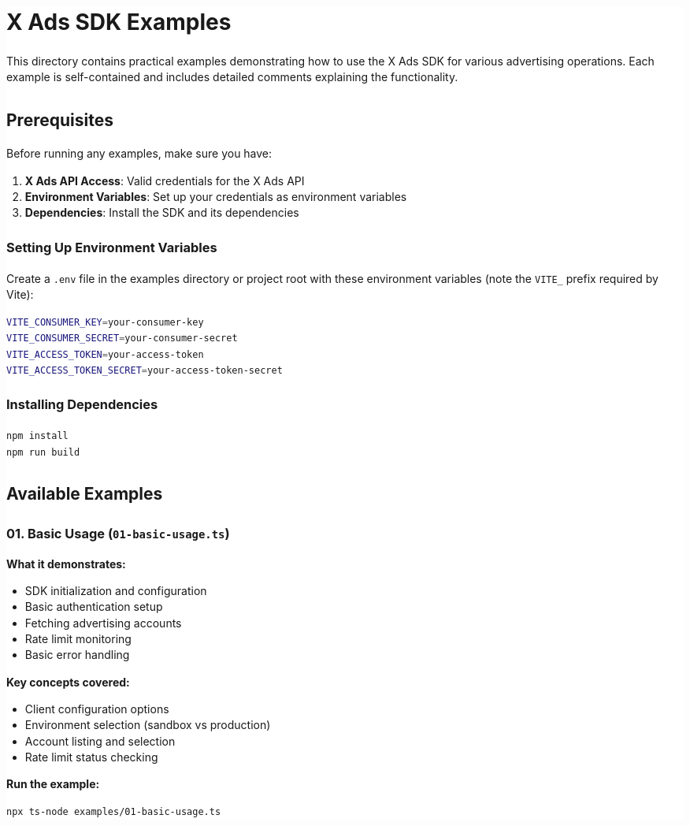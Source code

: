 # X Ads SDK Examples

This directory contains practical examples demonstrating how to use the X Ads SDK for various advertising operations. Each example is self-contained and includes detailed comments explaining the functionality.

## Prerequisites

Before running any examples, make sure you have:

1. **X Ads API Access**: Valid credentials for the X Ads API
2. **Environment Variables**: Set up your credentials as environment variables
3. **Dependencies**: Install the SDK and its dependencies

### Setting Up Environment Variables

Create a `.env` file in the examples directory or project root with these environment variables (note the `VITE_` prefix required by Vite):

```bash
VITE_CONSUMER_KEY=your-consumer-key
VITE_CONSUMER_SECRET=your-consumer-secret  
VITE_ACCESS_TOKEN=your-access-token
VITE_ACCESS_TOKEN_SECRET=your-access-token-secret
```

### Installing Dependencies

```bash
npm install
npm run build
```

## Available Examples

### 01. Basic Usage (`01-basic-usage.ts`)

**What it demonstrates:**
- SDK initialization and configuration
- Basic authentication setup
- Fetching advertising accounts
- Rate limit monitoring
- Basic error handling

**Key concepts covered:**
- Client configuration options
- Environment selection (sandbox vs production)
- Account listing and selection
- Rate limit status checking

**Run the example:**
```bash
npx ts-node examples/01-basic-usage.ts
```
